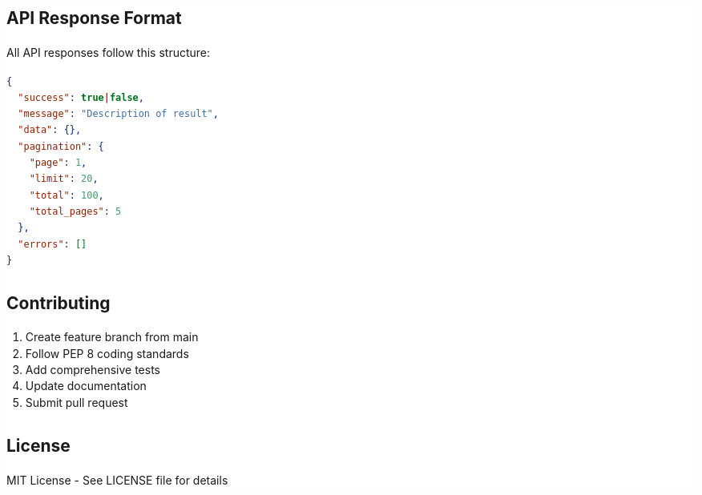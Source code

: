 ## API Response Format

All API responses follow this structure:
```json
{
  "success": true|false,
  "message": "Description of result",
  "data": {}, 
  "pagination": {
    "page": 1,
    "limit": 20,
    "total": 100,
    "total_pages": 5
  },
  "errors": []
}
```

## Contributing

1. Create feature branch from main
2. Follow PEP 8 coding standards
3. Add comprehensive tests
4. Update documentation
5. Submit pull request

## License

MIT License - See LICENSE file for details